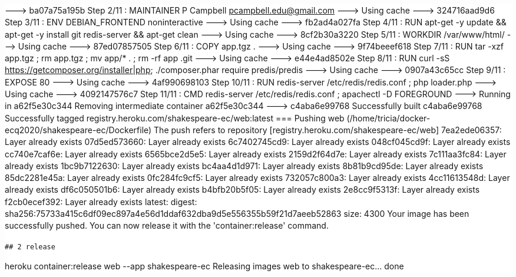  ---> ba07a75a195b
Step 2/11 : MAINTAINER P Campbell pcampbell.edu@gmail.com
 ---> Using cache
 ---> 324716aad9d6
Step 3/11 : ENV DEBIAN_FRONTEND noninteractive
 ---> Using cache
 ---> fb2ad4a027fa
Step 4/11 : RUN apt-get -y update &&  apt-get -y install git redis-server && apt-get clean
 ---> Using cache
 ---> 8cf2b30a3220
Step 5/11 : WORKDIR /var/www/html/
 ---> Using cache
 ---> 87ed07857505
Step 6/11 : COPY app.tgz .
 ---> Using cache
 ---> 9f74beeef618
Step 7/11 : RUN tar -xzf app.tgz ; rm app.tgz ; mv app/* . ; rm -rf app .git
 ---> Using cache
 ---> e44e4ad8502e
Step 8/11 : RUN  curl -sS https://getcomposer.org/installer|php; ./composer.phar require predis/predis
 ---> Using cache
 ---> 0907a43c65cc
Step 9/11 : EXPOSE 80
 ---> Using cache
 ---> 4af990698103
Step 10/11 : RUN redis-server /etc/redis/redis.conf ; php loader.php
 ---> Using cache
 ---> 4092147576c7
Step 11/11 : CMD  redis-server /etc/redis/redis.conf ;  apachectl -D  FOREGROUND
         ---> Running in a62f5e30c344
Removing intermediate container a62f5e30c344
 ---> c4aba6e99768
Successfully built c4aba6e99768
Successfully tagged registry.heroku.com/shakespeare-ec/web:latest
=== Pushing web (/home/tricia/docker-ecq2020/shakespeare-ec/Dockerfile)
The push refers to repository [registry.heroku.com/shakespeare-ec/web]
7ea2ede06357: Layer already exists
07d5ed573660: Layer already exists
6c7402745cd9: Layer already exists
048cf045cd9f: Layer already exists
cc740e7caf6e: Layer already exists
6565bce2d5e5: Layer already exists
2159d2f64d7e: Layer already exists
7c111aa3fc84: Layer already exists
1bc9b7122630: Layer already exists
bc4aa4d1d971: Layer already exists
8b81b9cd95de: Layer already exists
85dc2281e45a: Layer already exists
0fc284fc9cf5: Layer already exists
732057c800a3: Layer already exists
4cc11613548d: Layer already exists
df6c050501b6: Layer already exists
b4bfb20b5f05: Layer already exists
2e8cc9f5313f: Layer already exists
f2cb0ecef392: Layer already exists
latest: digest: sha256:75733a415c6df09ec897a4e56d1ddaf632dba9d5e556355b59f21d7aeeb52863 size: 4300
Your image has been successfully pushed. You can now release it with the 'container:release' command.
```
## 2 release
```
 heroku container:release web  --app shakespeare-ec
Releasing images web to shakespeare-ec... done